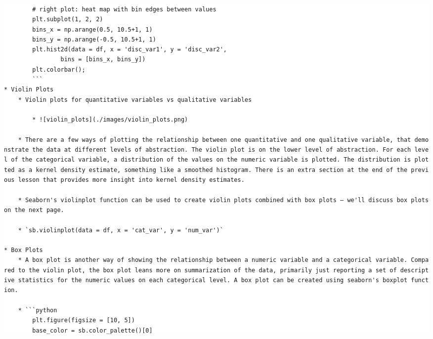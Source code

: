             # right plot: heat map with bin edges between values
            plt.subplot(1, 2, 2)
            bins_x = np.arange(0.5, 10.5+1, 1)
            bins_y = np.arange(-0.5, 10.5+1, 1)
            plt.hist2d(data = df, x = 'disc_var1', y = 'disc_var2',
                    bins = [bins_x, bins_y])
            plt.colorbar();
            ```
    * Violin Plots
        * Violin plots for quantitative variables vs qualitative variables

            * ![violin_plots](./images/violin_plots.png) 
        
        * There are a few ways of plotting the relationship between one quantitative and one qualitative variable, that demonstrate the data at different levels of abstraction. The violin plot is on the lower level of abstraction. For each level of the categorical variable, a distribution of the values on the numeric variable is plotted. The distribution is plotted as a kernel density estimate, something like a smoothed histogram. There is an extra section at the end of the previous lesson that provides more insight into kernel density estimates.

        * Seaborn's violinplot function can be used to create violin plots combined with box plots – we'll discuss box plots on the next page.

        * `sb.violinplot(data = df, x = 'cat_var', y = 'num_var')`
    
    * Box Plots
        * A box plot is another way of showing the relationship between a numeric variable and a categorical variable. Compared to the violin plot, the box plot leans more on summarization of the data, primarily just reporting a set of descriptive statistics for the numeric values on each categorical level. A box plot can be created using seaborn's boxplot function.

        * ```python
            plt.figure(figsize = [10, 5])
            base_color = sb.color_palette()[0]
